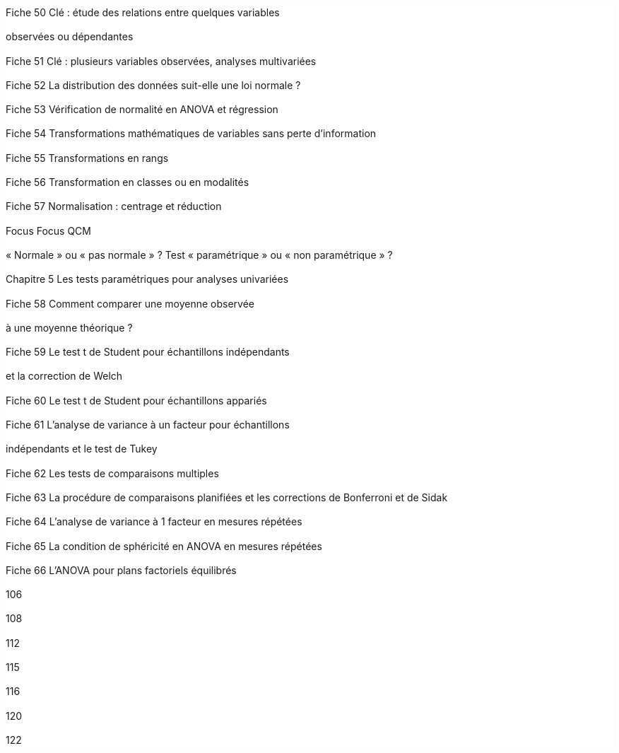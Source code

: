 Fiche 50 Clé : étude des relations entre quelques variables 

observées ou dépendantes 

Fiche 51 Clé : plusieurs variables observées, analyses multivariées 

Fiche 52 La distribution des données suit-elle une loi normale ? 

Fiche 53 Vérification de normalité en ANOVA et régression 

Fiche 54 Transformations mathématiques de variables sans perte d’information 

Fiche 55 Transformations en rangs 

Fiche 56 Transformation en classes ou en modalités 

Fiche 57 Normalisation : centrage et réduction 

Focus 
Focus 
QCM 

« Normale » ou « pas normale » ? 
Test « paramétrique » ou « non paramétrique » ? 

Chapitre 5 Les tests paramétriques pour analyses univariées

Fiche 58 Comment comparer une moyenne observée 

à une moyenne théorique ? 

Fiche 59 Le test t de Student pour échantillons indépendants 

et la correction de Welch 

Fiche 60 Le test t de Student pour échantillons appariés 

Fiche 61 L’analyse de variance à un facteur pour échantillons 

indépendants et le test de Tukey 

Fiche 62 Les tests de comparaisons multiples 

Fiche 63 La procédure de comparaisons planifiées et les 
corrections de Bonferroni et de Sidak 

Fiche 64 L’analyse de variance à 1 facteur en mesures répétées 

Fiche 65 La condition de sphéricité en ANOVA en mesures répétées 

Fiche 66 L’ANOVA pour plans factoriels équilibrés 

106

108

112

115

116

120

122
